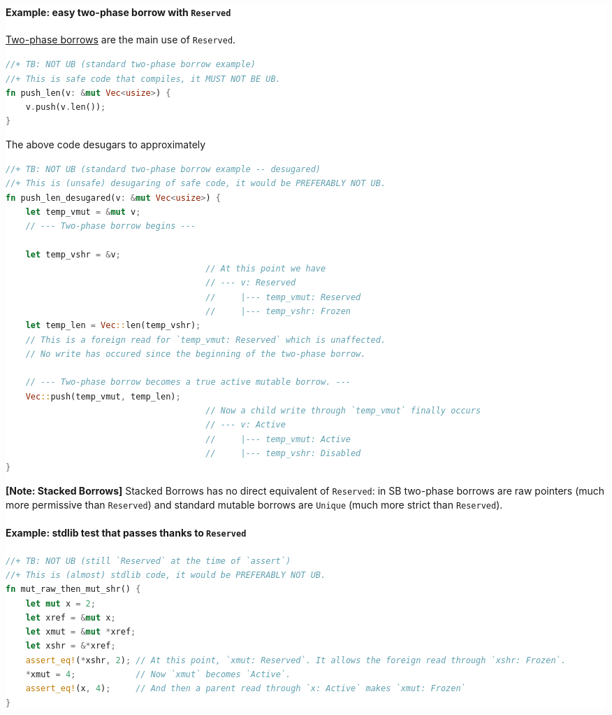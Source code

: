#### Example: easy two-phase borrow with `Reserved`

[Two-phase borrows](https://rustc-dev-guide.rust-lang.org/borrow_check/two_phase_borrows.html)
are the main use of `Reserved`.

```rust
//+ TB: NOT UB (standard two-phase borrow example)
//+ This is safe code that compiles, it MUST NOT BE UB.
fn push_len(v: &mut Vec<usize>) {
    v.push(v.len());
}
```

The above code desugars to approximately

```rust
//+ TB: NOT UB (standard two-phase borrow example -- desugared)
//+ This is (unsafe) desugaring of safe code, it would be PREFERABLY NOT UB.
fn push_len_desugared(v: &mut Vec<usize>) {
    let temp_vmut = &mut v;
    // --- Two-phase borrow begins ---

    let temp_vshr = &v;
                                        // At this point we have
                                        // --- v: Reserved
                                        //     |--- temp_vmut: Reserved
                                        //     |--- temp_vshr: Frozen
    let temp_len = Vec::len(temp_vshr);
    // This is a foreign read for `temp_vmut: Reserved` which is unaffected.
    // No write has occured since the beginning of the two-phase borrow.

    // --- Two-phase borrow becomes a true active mutable borrow. ---
    Vec::push(temp_vmut, temp_len);
                                        // Now a child write through `temp_vmut` finally occurs
                                        // --- v: Active
                                        //     |--- temp_vmut: Active
                                        //     |--- temp_vshr: Disabled
}
```

> <span class="sbnote">
**[Note: Stacked Borrows]**
Stacked Borrows has no direct equivalent of `Reserved`: in SB two-phase borrows
are raw pointers (much more permissive than `Reserved`) and standard mutable borrows
are `Unique` (much more strict than `Reserved`).
</span>

#### Example: stdlib test that passes thanks to `Reserved`

```rust
//+ TB: NOT UB (still `Reserved` at the time of `assert`)
//+ This is (almost) stdlib code, it would be PREFERABLY NOT UB.
fn mut_raw_then_mut_shr() {
    let mut x = 2;
    let xref = &mut x;
    let xmut = &mut *xref;
    let xshr = &*xref;
    assert_eq!(*xshr, 2); // At this point, `xmut: Reserved`. It allows the foreign read through `xshr: Frozen`.
    *xmut = 4;            // Now `xmut` becomes `Active`.
    assert_eq!(x, 4);     // And then a parent read through `x: Active` makes `xmut: Frozen`
}
```
